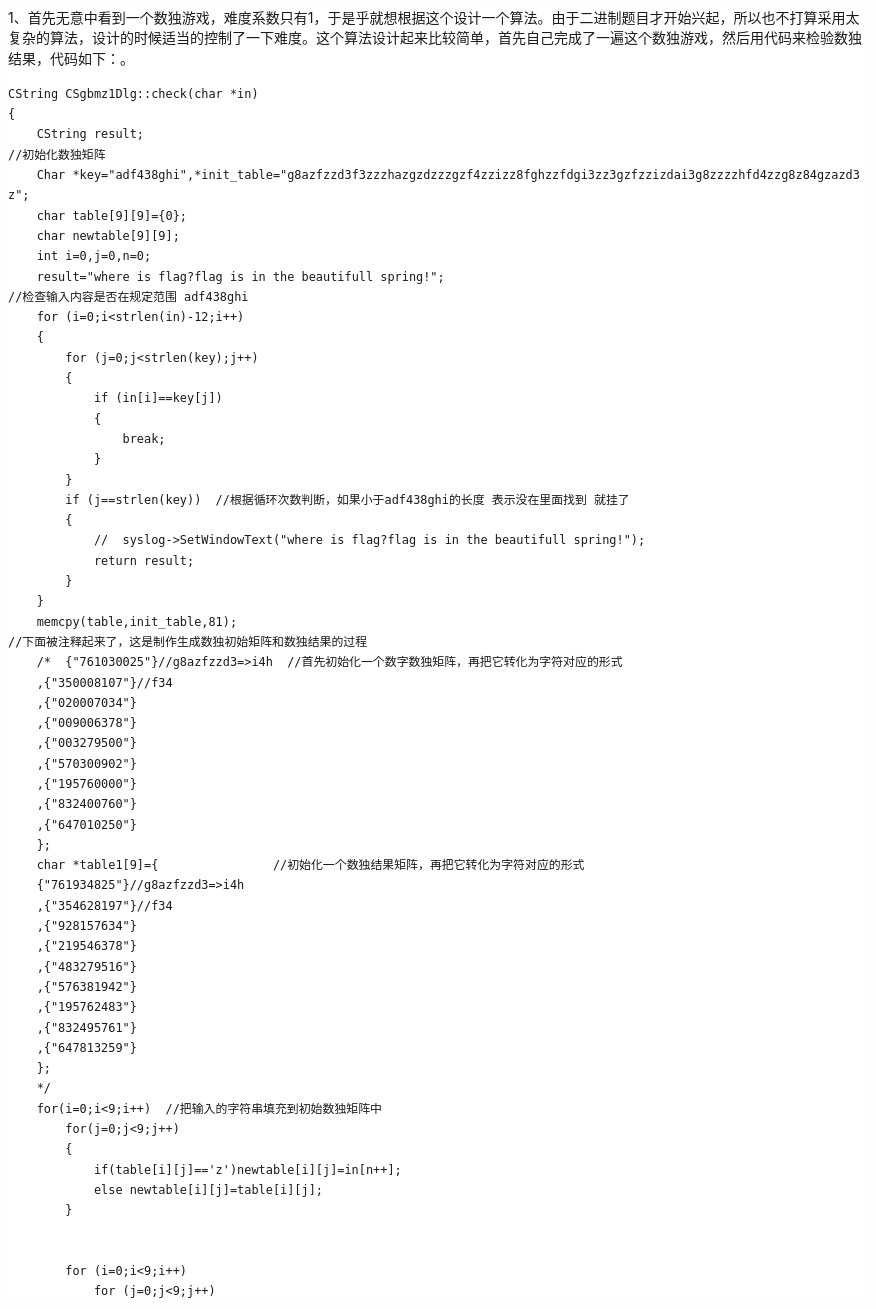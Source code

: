 1、首先无意中看到一个数独游戏，难度系数只有1，于是乎就想根据这个设计一个算法。由于二进制题目才开始兴起，所以也不打算采用太复杂的算法，设计的时候适当的控制了一下难度。这个算法设计起来比较简单，首先自己完成了一遍这个数独游戏，然后用代码来检验数独结果，代码如下：。

```
CString CSgbmz1Dlg::check(char *in)
{
    CString result;
//初始化数独矩阵
    Char *key="adf438ghi",*init_table="g8azfzzd3f3zzzhazgzdzzzgzf4zzizz8fghzzfdgi3zz3gzfzzizdai3g8zzzzhfd4zzg8z84gzazd3z";
    char table[9][9]={0};
    char newtable[9][9];
    int i=0,j=0,n=0;
    result="where is flag?flag is in the beautifull spring!";
//检查输入内容是否在规定范围 adf438ghi
    for (i=0;i<strlen(in)-12;i++)
    {
        for (j=0;j<strlen(key);j++)
        {
            if (in[i]==key[j])
            {
                break;
            }
        }
        if (j==strlen(key))  //根据循环次数判断，如果小于adf438ghi的长度 表示没在里面找到 就挂了
        {
            //  syslog->SetWindowText("where is flag?flag is in the beautifull spring!");
            return result;
        }
    }
    memcpy(table,init_table,81);
//下面被注释起来了，这是制作生成数独初始矩阵和数独结果的过程
    /*  {"761030025"}//g8azfzzd3=>i4h  //首先初始化一个数字数独矩阵，再把它转化为字符对应的形式
    ,{"350008107"}//f34
    ,{"020007034"}
    ,{"009006378"}
    ,{"003279500"}
    ,{"570300902"}
    ,{"195760000"}
    ,{"832400760"}
    ,{"647010250"}
    };
    char *table1[9]={                //初始化一个数独结果矩阵，再把它转化为字符对应的形式
    {"761934825"}//g8azfzzd3=>i4h
    ,{"354628197"}//f34
    ,{"928157634"}
    ,{"219546378"}
    ,{"483279516"}
    ,{"576381942"}
    ,{"195762483"}
    ,{"832495761"}
    ,{"647813259"}
    };
    */
    for(i=0;i<9;i++)  //把输入的字符串填充到初始数独矩阵中
        for(j=0;j<9;j++)
        {
            if(table[i][j]=='z')newtable[i][j]=in[n++];
            else newtable[i][j]=table[i][j];
        }


        for (i=0;i<9;i++)
            for (j=0;j<9;j++)
```